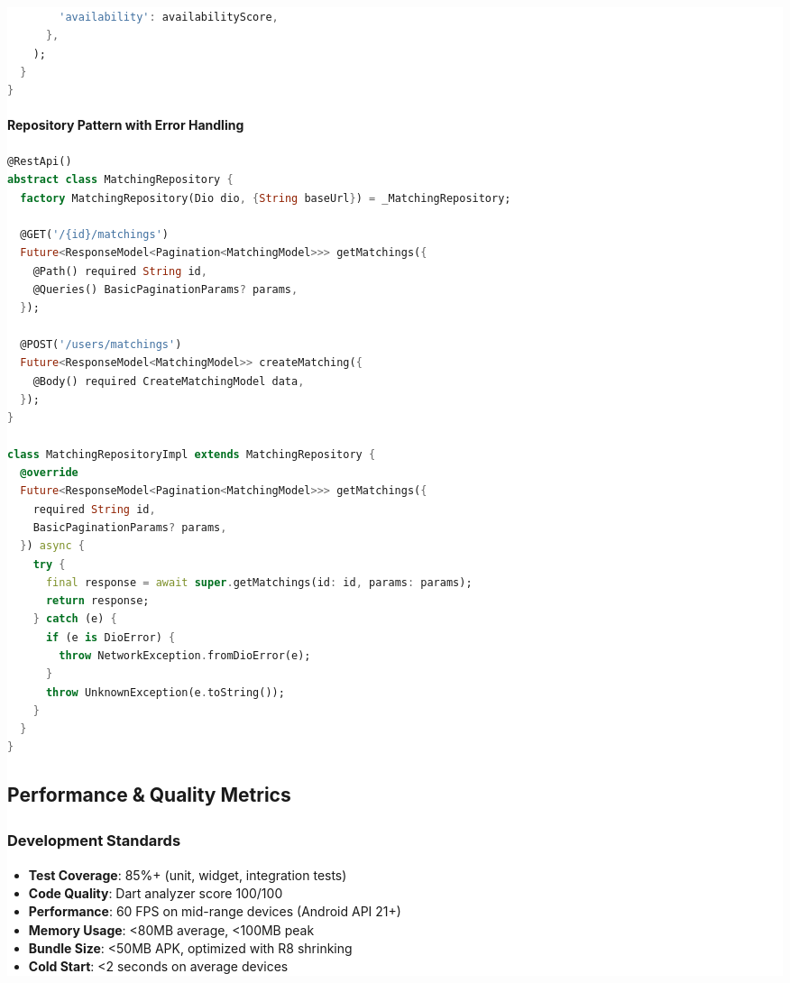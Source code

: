 ```dart
        'availability': availabilityScore,
      },
    );
  }
}
```

#### Repository Pattern with Error Handling
```dart
@RestApi()
abstract class MatchingRepository {
  factory MatchingRepository(Dio dio, {String baseUrl}) = _MatchingRepository;

  @GET('/{id}/matchings')
  Future<ResponseModel<Pagination<MatchingModel>>> getMatchings({
    @Path() required String id,
    @Queries() BasicPaginationParams? params,
  });

  @POST('/users/matchings')
  Future<ResponseModel<MatchingModel>> createMatching({
    @Body() required CreateMatchingModel data,
  });
}

class MatchingRepositoryImpl extends MatchingRepository {
  @override
  Future<ResponseModel<Pagination<MatchingModel>>> getMatchings({
    required String id,
    BasicPaginationParams? params,
  }) async {
    try {
      final response = await super.getMatchings(id: id, params: params);
      return response;
    } catch (e) {
      if (e is DioError) {
        throw NetworkException.fromDioError(e);
      }
      throw UnknownException(e.toString());
    }
  }
}
```

## Performance & Quality Metrics

### Development Standards
- **Test Coverage**: 85%+ (unit, widget, integration tests)
- **Code Quality**: Dart analyzer score 100/100
- **Performance**: 60 FPS on mid-range devices (Android API 21+)
- **Memory Usage**: <80MB average, <100MB peak
- **Bundle Size**: <50MB APK, optimized with R8 shrinking
- **Cold Start**: <2 seconds on average devices
